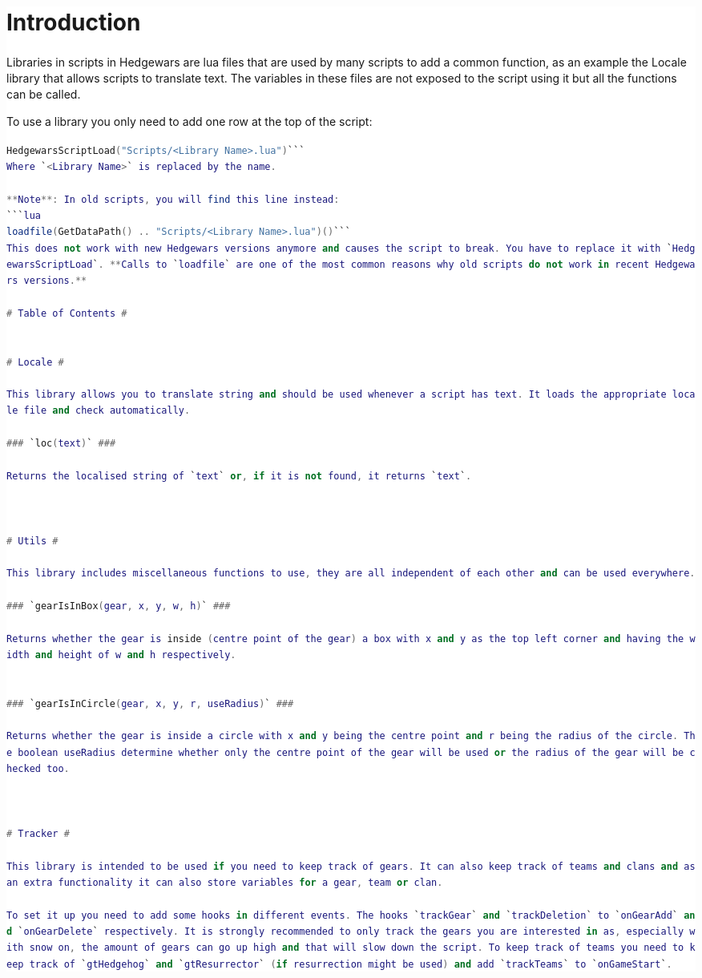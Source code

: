# Introduction #

Libraries in scripts in Hedgewars are lua files that are used by many scripts to add a common function, as an example the Locale library that allows scripts to translate text. The variables in these files are not exposed to the script using it but all the functions can be called.

To use a library you only need to add one row at the top of the script:
```lua
HedgewarsScriptLoad("Scripts/<Library Name>.lua")```
Where `<Library Name>` is replaced by the name.

**Note**: In old scripts, you will find this line instead:
```lua
loadfile(GetDataPath() .. "Scripts/<Library Name>.lua")()```
This does not work with new Hedgewars versions anymore and causes the script to break. You have to replace it with `HedgewarsScriptLoad`. **Calls to `loadfile` are one of the most common reasons why old scripts do not work in recent Hedgewars versions.**

# Table of Contents #


# Locale #

This library allows you to translate string and should be used whenever a script has text. It loads the appropriate locale file and check automatically.

### `loc(text)` ###

Returns the localised string of `text` or, if it is not found, it returns `text`.



# Utils #

This library includes miscellaneous functions to use, they are all independent of each other and can be used everywhere.

### `gearIsInBox(gear, x, y, w, h)` ###

Returns whether the gear is inside (centre point of the gear) a box with x and y as the top left corner and having the width and height of w and h respectively.


### `gearIsInCircle(gear, x, y, r, useRadius)` ###

Returns whether the gear is inside a circle with x and y being the centre point and r being the radius of the circle. The boolean useRadius determine whether only the centre point of the gear will be used or the radius of the gear will be checked too.



# Tracker #

This library is intended to be used if you need to keep track of gears. It can also keep track of teams and clans and as an extra functionality it can also store variables for a gear, team or clan.

To set it up you need to add some hooks in different events. The hooks `trackGear` and `trackDeletion` to `onGearAdd` and `onGearDelete` respectively. It is strongly recommended to only track the gears you are interested in as, especially with snow on, the amount of gears can go up high and that will slow down the script. To keep track of teams you need to keep track of `gtHedgehog` and `gtResurrector` (if resurrection might be used) and add `trackTeams` to `onGameStart`.

```